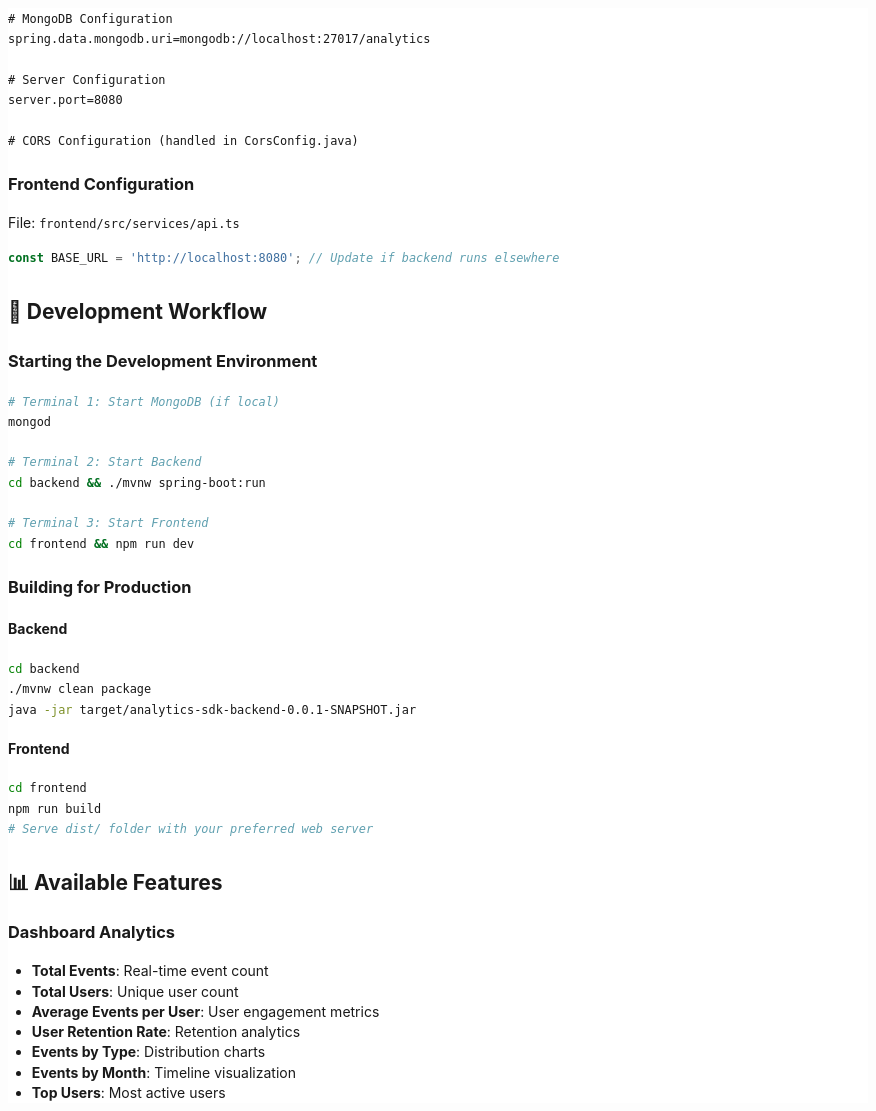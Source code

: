 ```properties
# MongoDB Configuration
spring.data.mongodb.uri=mongodb://localhost:27017/analytics

# Server Configuration
server.port=8080

# CORS Configuration (handled in CorsConfig.java)
```

### Frontend Configuration
File: `frontend/src/services/api.ts`

```typescript
const BASE_URL = 'http://localhost:8080'; // Update if backend runs elsewhere
```

## 🔧 Development Workflow

### Starting the Development Environment
```bash
# Terminal 1: Start MongoDB (if local)
mongod

# Terminal 2: Start Backend
cd backend && ./mvnw spring-boot:run

# Terminal 3: Start Frontend
cd frontend && npm run dev
```

### Building for Production

#### Backend
```bash
cd backend
./mvnw clean package
java -jar target/analytics-sdk-backend-0.0.1-SNAPSHOT.jar
```

#### Frontend
```bash
cd frontend
npm run build
# Serve dist/ folder with your preferred web server
```

## 📊 Available Features

### Dashboard Analytics
- **Total Events**: Real-time event count
- **Total Users**: Unique user count  
- **Average Events per User**: User engagement metrics
- **User Retention Rate**: Retention analytics
- **Events by Type**: Distribution charts
- **Events by Month**: Timeline visualization
- **Top Users**: Most active users
